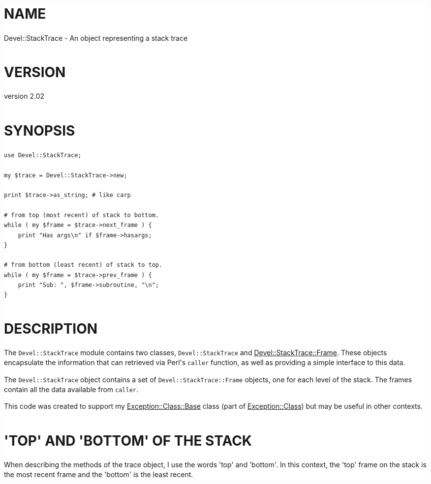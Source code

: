 # NAME

Devel::StackTrace - An object representing a stack trace

# VERSION

version 2.02

# SYNOPSIS

    use Devel::StackTrace;

    my $trace = Devel::StackTrace->new;

    print $trace->as_string; # like carp

    # from top (most recent) of stack to bottom.
    while ( my $frame = $trace->next_frame ) {
        print "Has args\n" if $frame->hasargs;
    }

    # from bottom (least recent) of stack to top.
    while ( my $frame = $trace->prev_frame ) {
        print "Sub: ", $frame->subroutine, "\n";
    }

# DESCRIPTION

The `Devel::StackTrace` module contains two classes, `Devel::StackTrace` and
[Devel::StackTrace::Frame](https://metacpan.org/pod/Devel::StackTrace::Frame). These objects encapsulate the information that
can retrieved via Perl's `caller` function, as well as providing a simple
interface to this data.

The `Devel::StackTrace` object contains a set of `Devel::StackTrace::Frame`
objects, one for each level of the stack. The frames contain all the data
available from `caller`.

This code was created to support my [Exception::Class::Base](https://metacpan.org/pod/Exception::Class::Base) class (part of
[Exception::Class](https://metacpan.org/pod/Exception::Class)) but may be useful in other contexts.

# 'TOP' AND 'BOTTOM' OF THE STACK

When describing the methods of the trace object, I use the words 'top' and
'bottom'. In this context, the 'top' frame on the stack is the most recent
frame and the 'bottom' is the least recent.
